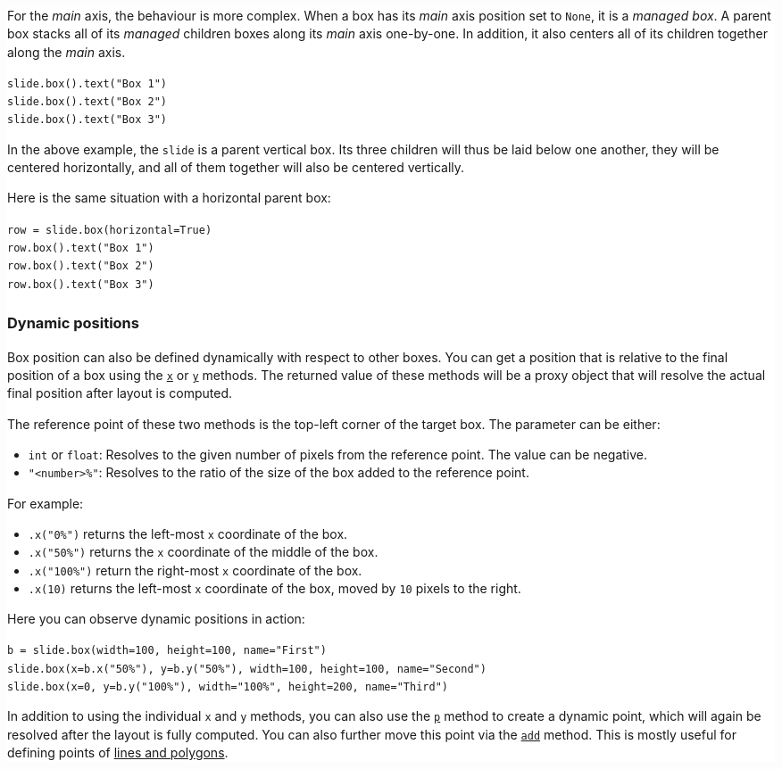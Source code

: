 For the *main* axis, the behaviour is more complex. When a box has its *main* axis position
set to `None`, it is a *managed box*. A parent box stacks all of its *managed* children boxes along
its *main* axis one-by-one. In addition, it also centers all of its children together along the
*main* axis.
```elsie
slide.box().text("Box 1")
slide.box().text("Box 2")
slide.box().text("Box 3")
```
In the above example, the `slide` is a parent vertical box. Its three children will thus be laid
below one another, they will be centered horizontally, and all of them together will also be centered
vertically.

Here is the same situation with a horizontal parent box:
```elsie
row = slide.box(horizontal=True)
row.box().text("Box 1")
row.box().text("Box 2")
row.box().text("Box 3")
```

### Dynamic positions
Box position can also be defined dynamically with respect to other boxes. You can get a position
that is relative to the final position of a box using the [`x`](elsie.boxtree.boxmixin.BoxMixin.x) or
[`y`](elsie.boxtree.boxmixin.BoxMixin.y) methods. The returned value of these methods will be a proxy
object that will resolve the actual final position after layout is computed.

The reference point of these two methods is the top-left corner of the target box. The parameter
can be either:

- `int` or `float`: Resolves to the given number of pixels from the reference point. The value can
be negative.
- `"<number>%"`: Resolves to the ratio of the size of the box added to the reference point.

For example:

- `.x("0%")` returns the left-most `x` coordinate of the box.
- `.x("50%")` returns the `x` coordinate of the middle of the box.
- `.x("100%")` return the right-most `x` coordinate of the box.
- `.x(10)` returns the left-most `x` coordinate of the box, moved by `10` pixels to the right.

Here you can observe dynamic positions in action:
```elsie,debug
b = slide.box(width=100, height=100, name="First")
slide.box(x=b.x("50%"), y=b.y("50%"), width=100, height=100, name="Second")
slide.box(x=0, y=b.y("100%"), width="100%", height=200, name="Third")
```

In addition to using the individual `x` and `y` methods, you can also use the
[`p`](elsie.boxtree.boxmixin.BoxMixin.p) method to create a dynamic point, which will again be resolved
after the layout is fully computed. You can also further move this point via the
[`add`](elsie.boxtree.lazy.LazyPoint.add) method. This is mostly useful for defining points of
[lines and polygons](shapes.md#lines-and-polygons).
